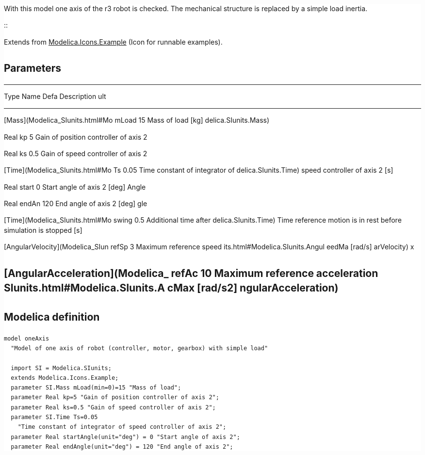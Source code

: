 With this model one axis of the r3 robot is checked. The mechanical
structure is replaced by a simple load inertia.

::

Extends from
[Modelica.Icons.Example](Modelica_Icons.html#Modelica.Icons.Example)
(Icon for runnable examples).

Parameters
----------

  -------------------------------------------------------------------------
  Type                            Name  Defa Description
                                        ult  
  ------------------------------- ----- ---- ------------------------------
  [Mass](Modelica_SIunits.html#Mo mLoad 15   Mass of load [kg]
  delica.SIunits.Mass)                       

  Real                            kp    5    Gain of position controller of
                                             axis 2

  Real                            ks    0.5  Gain of speed controller of
                                             axis 2

  [Time](Modelica_SIunits.html#Mo Ts    0.05 Time constant of integrator of
  delica.SIunits.Time)                       speed controller of axis 2 [s]

  Real                            start 0    Start angle of axis 2 [deg]
                                  Angle      

  Real                            endAn 120  End angle of axis 2 [deg]
                                  gle        

  [Time](Modelica_SIunits.html#Mo swing 0.5  Additional time after
  delica.SIunits.Time)            Time       reference motion is in rest
                                             before simulation is stopped
                                             [s]

  [AngularVelocity](Modelica_SIun refSp 3    Maximum reference speed
  its.html#Modelica.SIunits.Angul eedMa      [rad/s]
  arVelocity)                     x          

  [AngularAcceleration](Modelica_ refAc 10   Maximum reference acceleration
  SIunits.html#Modelica.SIunits.A cMax       [rad/s2]
  ngularAcceleration)                        
  -------------------------------------------------------------------------

Modelica definition
-------------------

    model oneAxis 
      "Model of one axis of robot (controller, motor, gearbox) with simple load"

      import SI = Modelica.SIunits;
      extends Modelica.Icons.Example;
      parameter SI.Mass mLoad(min=0)=15 "Mass of load";
      parameter Real kp=5 "Gain of position controller of axis 2";
      parameter Real ks=0.5 "Gain of speed controller of axis 2";
      parameter SI.Time Ts=0.05 
        "Time constant of integrator of speed controller of axis 2";
      parameter Real startAngle(unit="deg") = 0 "Start angle of axis 2";
      parameter Real endAngle(unit="deg") = 120 "End angle of axis 2";
